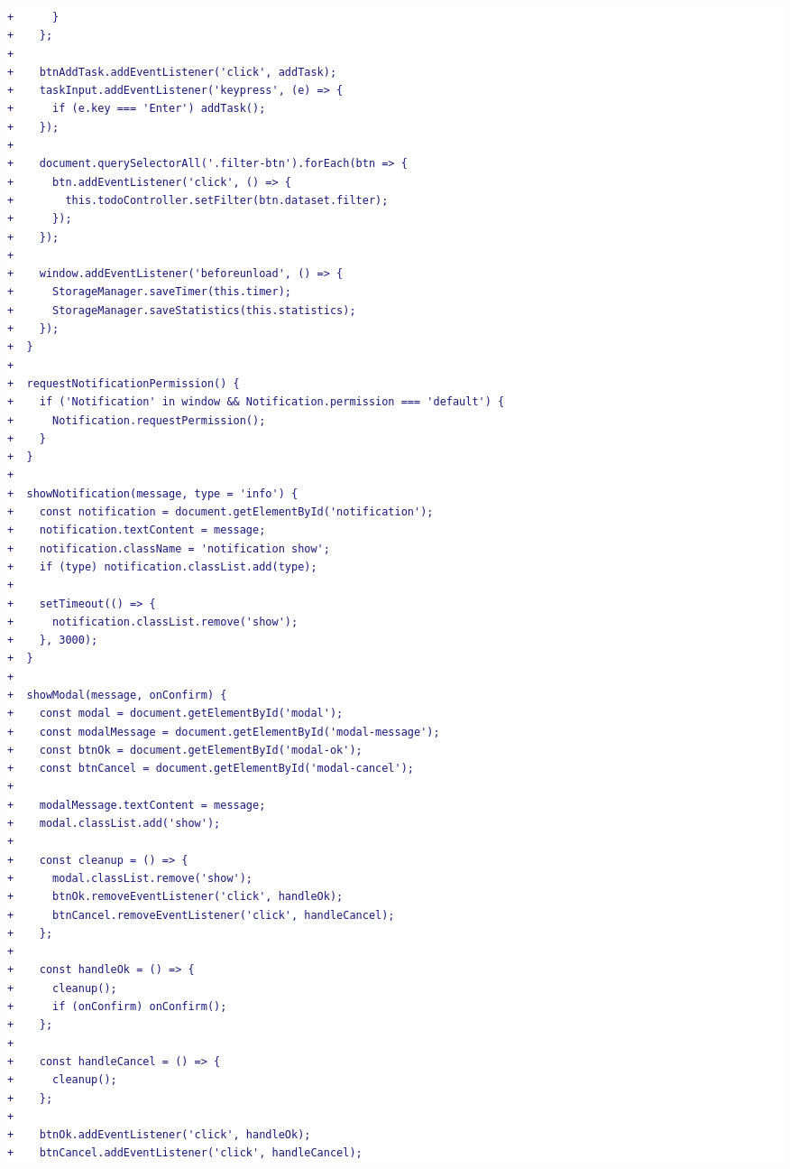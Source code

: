 ```diff
+      }
+    };
+
+    btnAddTask.addEventListener('click', addTask);
+    taskInput.addEventListener('keypress', (e) => {
+      if (e.key === 'Enter') addTask();
+    });
+
+    document.querySelectorAll('.filter-btn').forEach(btn => {
+      btn.addEventListener('click', () => {
+        this.todoController.setFilter(btn.dataset.filter);
+      });
+    });
+
+    window.addEventListener('beforeunload', () => {
+      StorageManager.saveTimer(this.timer);
+      StorageManager.saveStatistics(this.statistics);
+    });
+  }
+
+  requestNotificationPermission() {
+    if ('Notification' in window && Notification.permission === 'default') {
+      Notification.requestPermission();
+    }
+  }
+
+  showNotification(message, type = 'info') {
+    const notification = document.getElementById('notification');
+    notification.textContent = message;
+    notification.className = 'notification show';
+    if (type) notification.classList.add(type);
+
+    setTimeout(() => {
+      notification.classList.remove('show');
+    }, 3000);
+  }
+
+  showModal(message, onConfirm) {
+    const modal = document.getElementById('modal');
+    const modalMessage = document.getElementById('modal-message');
+    const btnOk = document.getElementById('modal-ok');
+    const btnCancel = document.getElementById('modal-cancel');
+
+    modalMessage.textContent = message;
+    modal.classList.add('show');
+
+    const cleanup = () => {
+      modal.classList.remove('show');
+      btnOk.removeEventListener('click', handleOk);
+      btnCancel.removeEventListener('click', handleCancel);
+    };
+
+    const handleOk = () => {
+      cleanup();
+      if (onConfirm) onConfirm();
+    };
+
+    const handleCancel = () => {
+      cleanup();
+    };
+
+    btnOk.addEventListener('click', handleOk);
+    btnCancel.addEventListener('click', handleCancel);
```